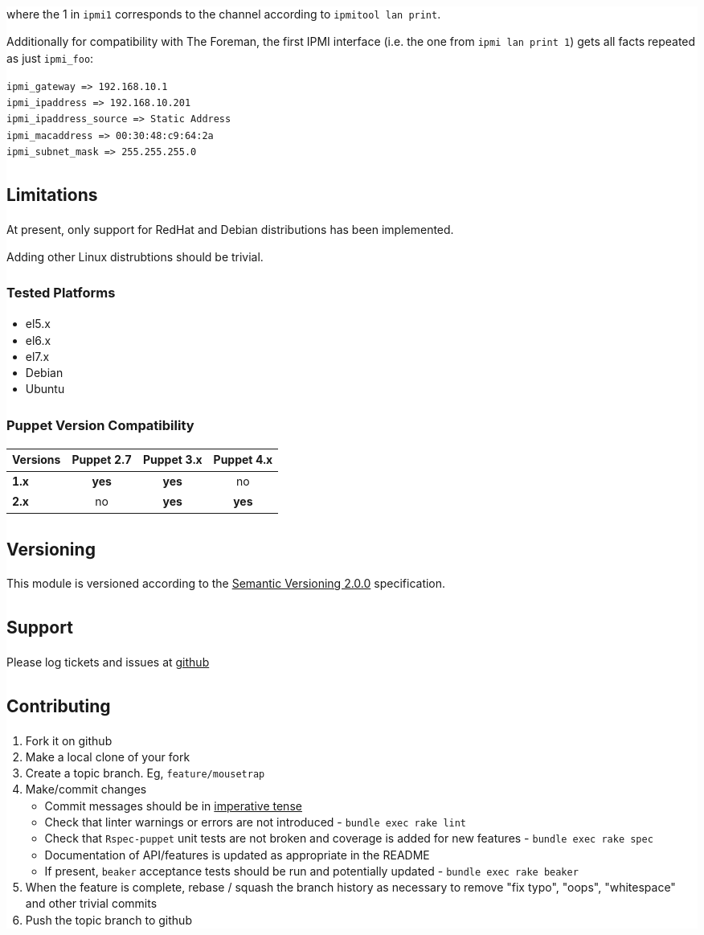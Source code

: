 where the 1 in `ipmi1` corresponds to the channel according to
`ipmitool lan print`.

Additionally for compatibility with The Foreman, the first IPMI
interface (i.e. the one from `ipmi lan print 1`) gets all facts
repeated as just `ipmi_foo`:

```
ipmi_gateway => 192.168.10.1
ipmi_ipaddress => 192.168.10.201
ipmi_ipaddress_source => Static Address
ipmi_macaddress => 00:30:48:c9:64:2a
ipmi_subnet_mask => 255.255.255.0
```

Limitations
-----------

At present, only support for RedHat and Debian distributions
has been implemented.

Adding other Linux distrubtions should be trivial.

### Tested Platforms

* el5.x
* el6.x
* el7.x
* Debian
* Ubuntu

### Puppet Version Compatibility

Versions | Puppet 2.7 | Puppet 3.x | Puppet 4.x
:--------|:----------:|:----------:|:----------:
**1.x**  | **yes**    | **yes**    | no
**2.x**  | no         | **yes**    | **yes**


Versioning
----------

This module is versioned according to the [Semantic Versioning
2.0.0](http://semver.org/spec/v2.0.0.html) specification.


Support
-------

Please log tickets and issues at
[github](https://github.com/jhoblitt/puppet-ipmi/issues)


Contributing
------------

1. Fork it on github
2. Make a local clone of your fork
3. Create a topic branch.  Eg, `feature/mousetrap`
4. Make/commit changes
    * Commit messages should be in [imperative tense](http://git-scm.com/book/ch5-2.html)
    * Check that linter warnings or errors are not introduced - `bundle exec rake lint`
    * Check that `Rspec-puppet` unit tests are not broken and coverage is added for new
      features - `bundle exec rake spec`
    * Documentation of API/features is updated as appropriate in the README
    * If present, `beaker` acceptance tests should be run and potentially
      updated - `bundle exec rake beaker`
5. When the feature is complete, rebase / squash the branch history as
   necessary to remove "fix typo", "oops", "whitespace" and other trivial commits
6. Push the topic branch to github